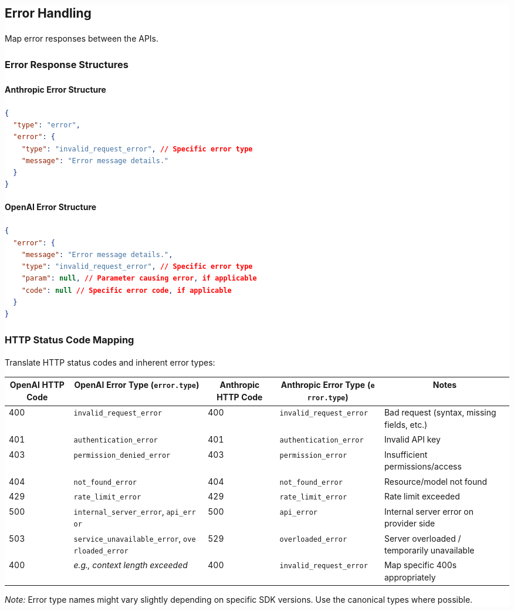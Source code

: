 
## Error Handling

Map error responses between the APIs.

### Error Response Structures

#### Anthropic Error Structure

```json
{
  "type": "error",
  "error": {
    "type": "invalid_request_error", // Specific error type
    "message": "Error message details."
  }
}
```

#### OpenAI Error Structure

```json
{
  "error": {
    "message": "Error message details.",
    "type": "invalid_request_error", // Specific error type
    "param": null, // Parameter causing error, if applicable
    "code": null // Specific error code, if applicable
  }
}
```

### HTTP Status Code Mapping

Translate HTTP status codes and inherent error types:

| OpenAI HTTP Code | OpenAI Error Type (`error.type`)                | Anthropic HTTP Code | Anthropic Error Type (`error.type`) | Notes                                        |
| ---------------- | ----------------------------------------------- | ------------------- | ----------------------------------- | -------------------------------------------- |
| 400              | `invalid_request_error`                         | 400                 | `invalid_request_error`             | Bad request (syntax, missing fields, etc.)   |
| 401              | `authentication_error`                          | 401                 | `authentication_error`              | Invalid API key                              |
| 403              | `permission_denied_error`                       | 403                 | `permission_error`                  | Insufficient permissions/access              |
| 404              | `not_found_error`                               | 404                 | `not_found_error`                   | Resource/model not found                     |
| 429              | `rate_limit_error`                              | 429                 | `rate_limit_error`                  | Rate limit exceeded                          |
| 500              | `internal_server_error`, `api_error`            | 500                 | `api_error`                         | Internal server error on provider side       |
| 503              | `service_unavailable_error`, `overloaded_error` | 529                 | `overloaded_error`                  | Server overloaded / temporarily unavailable  |
| 400              | *e.g., context length exceeded*                 | 400                 | `invalid_request_error`             | Map specific 400s appropriately              |

*Note:* Error type names might vary slightly depending on specific SDK versions. Use the canonical types where possible.
